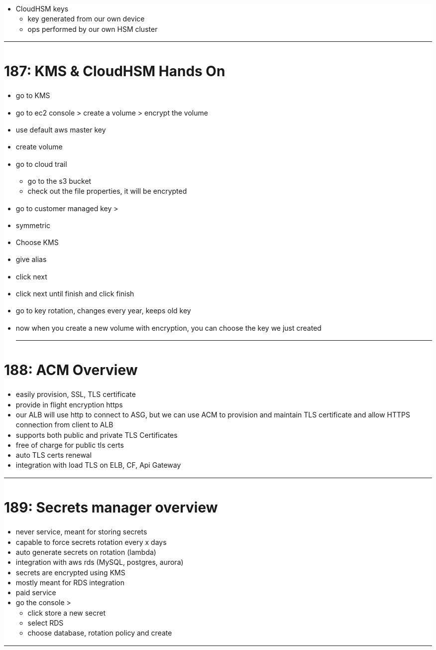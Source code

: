   - CloudHSM keys
    - key generated from our own device
    - ops performed by our own HSM cluster

---

# 187: KMS & CloudHSM Hands On

- go to KMS
- go to ec2 console > create a volume > encrypt the volume
- use default aws master key
- create volume
- go to cloud trail
  - go to the s3 bucket
  - check out the file properties, it will be encrypted
 
- go to customer managed key >
- symmetric
- Choose KMS
- give alias
- click next
- click next until finish and click finish
- go to key rotation, changes every year, keeps old key
- now when you create a new volume with encryption, you can choose the key we just created

  ---

# 188: ACM Overview
- easily provision, SSL, TLS certificate
- provide in flight encryption https
- our ALB will use http to connect to ASG, but we can use ACM to provision and maintain TLS certificate and allow HTTPS connection from client to ALB
- supports both public and private TLS Certificates
- free of charge for public tls certs
- auto TLS certs renewal
- integration with load TLS on ELB, CF, Api Gateway

---

# 189: Secrets manager overview
- never service, meant for storing secrets
- capable to force secrets rotation every x days
- auto generate secrets on rotation (lambda)
- integration with aws rds (MySQL, postgres, aurora)
- secrets are encrypted using KMS
- mostly meant for RDS integration
- paid service
- go the console >
  - click store a new secret
  - select RDS
  - choose database, rotation policy and create
 
---
